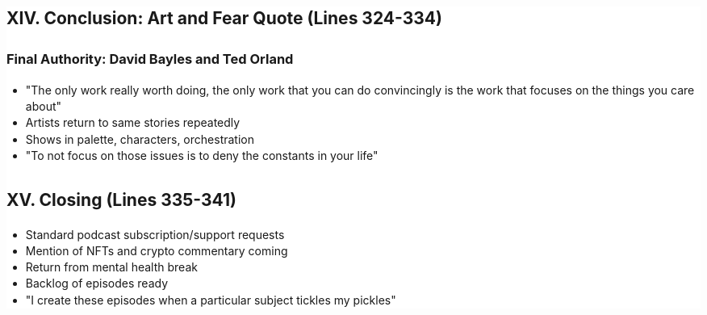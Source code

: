 ## XIV. Conclusion: Art and Fear Quote (Lines 324-334)
### Final Authority: David Bayles and Ted Orland
- "The only work really worth doing, the only work that you can do convincingly is the work that focuses on the things you care about"
- Artists return to same stories repeatedly
- Shows in palette, characters, orchestration
- "To not focus on those issues is to deny the constants in your life"

## XV. Closing (Lines 335-341)
- Standard podcast subscription/support requests
- Mention of NFTs and crypto commentary coming
- Return from mental health break
- Backlog of episodes ready
- "I create these episodes when a particular subject tickles my pickles"
